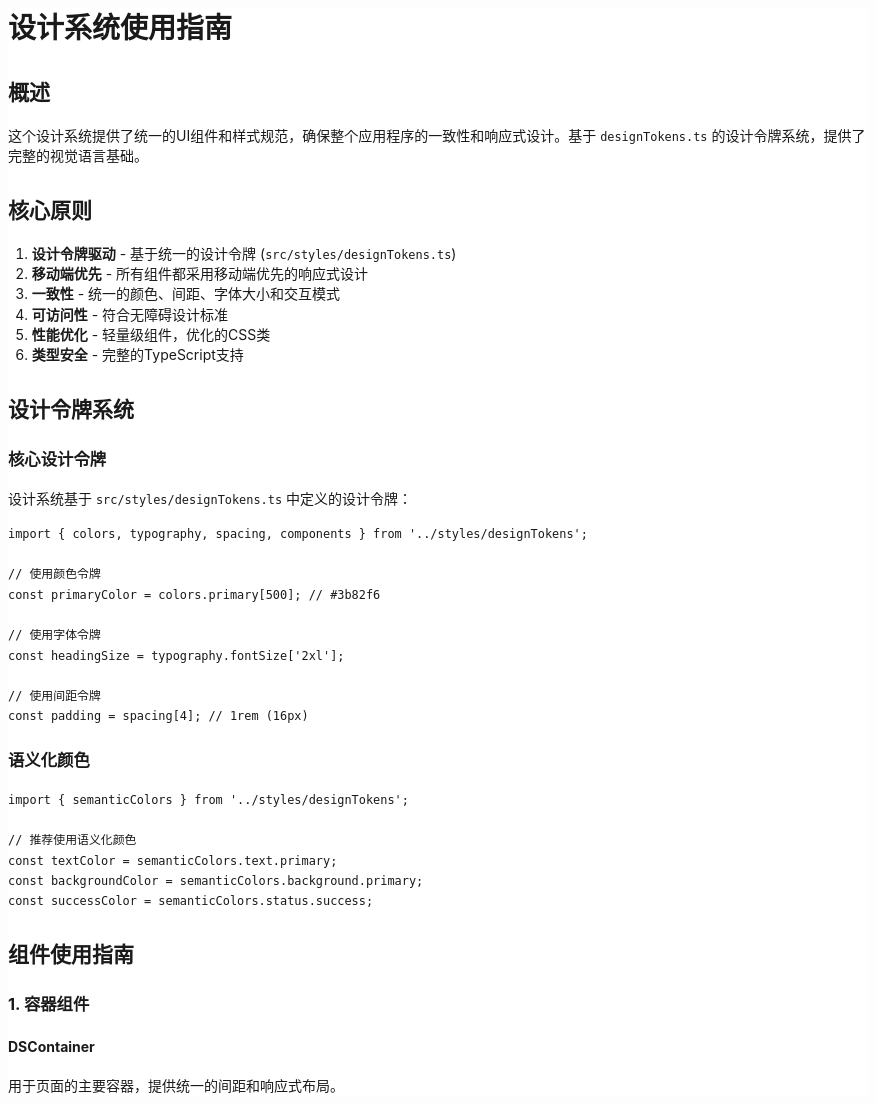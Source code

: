# 设计系统使用指南

## 概述

这个设计系统提供了统一的UI组件和样式规范，确保整个应用程序的一致性和响应式设计。基于 `designTokens.ts` 的设计令牌系统，提供了完整的视觉语言基础。

## 核心原则

1. **设计令牌驱动** - 基于统一的设计令牌 (`src/styles/designTokens.ts`)
2. **移动端优先** - 所有组件都采用移动端优先的响应式设计
3. **一致性** - 统一的颜色、间距、字体大小和交互模式
4. **可访问性** - 符合无障碍设计标准
5. **性能优化** - 轻量级组件，优化的CSS类
6. **类型安全** - 完整的TypeScript支持

## 设计令牌系统

### 核心设计令牌

设计系统基于 `src/styles/designTokens.ts` 中定义的设计令牌：

```tsx
import { colors, typography, spacing, components } from '../styles/designTokens';

// 使用颜色令牌
const primaryColor = colors.primary[500]; // #3b82f6

// 使用字体令牌
const headingSize = typography.fontSize['2xl'];

// 使用间距令牌
const padding = spacing[4]; // 1rem (16px)
```

### 语义化颜色

```tsx
import { semanticColors } from '../styles/designTokens';

// 推荐使用语义化颜色
const textColor = semanticColors.text.primary;
const backgroundColor = semanticColors.background.primary;
const successColor = semanticColors.status.success;
```

## 组件使用指南

### 1. 容器组件

#### DSContainer
用于页面的主要容器，提供统一的间距和响应式布局。
